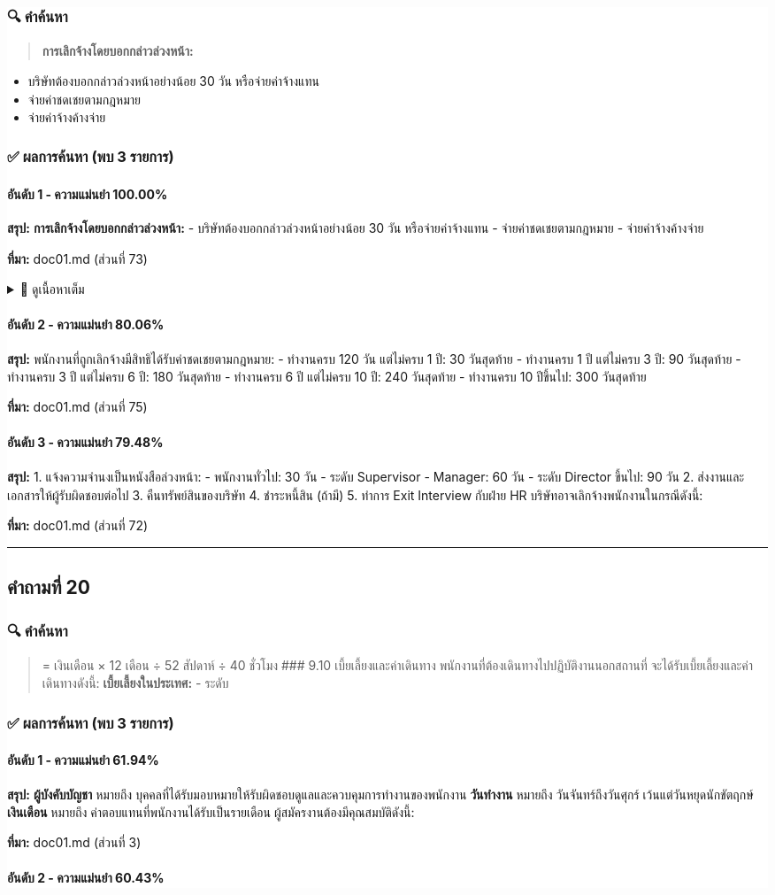 ### 🔍 คำค้นหา

> **การเลิกจ้างโดยบอกกล่าวล่วงหน้า:**
- บริษัทต้องบอกกล่าวล่วงหน้าอย่างน้อย 30 วัน หรือจ่ายค่าจ้างแทน
- จ่ายค่าชดเชยตามกฎหมาย
- จ่ายค่าจ้างค้างจ่าย

### ✅ ผลการค้นหา (พบ 3 รายการ)

#### อันดับ 1 - ความแม่นยำ 100.00%

**สรุป:** **การเลิกจ้างโดยบอกกล่าวล่วงหน้า:** - บริษัทต้องบอกกล่าวล่วงหน้าอย่างน้อย 30 วัน หรือจ่ายค่าจ้างแทน - จ่ายค่าชดเชยตามกฎหมาย - จ่ายค่าจ้างค้างจ่าย

**ที่มา:** doc01.md (ส่วนที่ 73)

<details><summary>📄 ดูเนื้อหาเต็ม</summary></details>

#### อันดับ 2 - ความแม่นยำ 80.06%

**สรุป:** พนักงานที่ถูกเลิกจ้างมีสิทธิได้รับค่าชดเชยตามกฎหมาย: - ทำงานครบ 120 วัน แต่ไม่ครบ 1 ปี: 30 วันสุดท้าย - ทำงานครบ 1 ปี แต่ไม่ครบ 3 ปี: 90 วันสุดท้าย - ทำงานครบ 3 ปี แต่ไม่ครบ 6 ปี: 180 วันสุดท้าย - ทำงานครบ 6 ปี แต่ไม่ครบ 10 ปี: 240 วันสุดท้าย - ทำงานครบ 10 ปีขึ้นไป: 300 วันสุดท้าย

**ที่มา:** doc01.md (ส่วนที่ 75)

#### อันดับ 3 - ความแม่นยำ 79.48%

**สรุป:** 1. แจ้งความจำนงเป็นหนังสือล่วงหน้า: - พนักงานทั่วไป: 30 วัน - ระดับ Supervisor - Manager: 60 วัน - ระดับ Director ขึ้นไป: 90 วัน 2. ส่งงานและเอกสารให้ผู้รับผิดชอบต่อไป 3. คืนทรัพย์สินของบริษัท 4. ชำระหนี้สิน (ถ้ามี) 5. ทำการ Exit Interview กับฝ่าย HR บริษัทอาจเลิกจ้างพนักงานในกรณีดังนี้:

**ที่มา:** doc01.md (ส่วนที่ 72)

---

## คำถามที่ 20

### 🔍 คำค้นหา

> = เงินเดือน × 12 เดือน ÷ 52 สัปดาห์ ÷ 40 ชั่วโมง ### 9.10 เบี้ยเลี้ยงและค่าเดินทาง พนักงานที่ต้องเดินทางไปปฏิบัติงานนอกสถานที่ จะได้รับเบี้ยเลี้ยงและค่าเดินทางดังนี้: **เบี้ยเลี้ยงในประเทศ:** - ระดับ

### ✅ ผลการค้นหา (พบ 3 รายการ)

#### อันดับ 1 - ความแม่นยำ 61.94%

**สรุป:** **ผู้บังคับบัญชา** หมายถึง บุคคลที่ได้รับมอบหมายให้รับผิดชอบดูแลและควบคุมการทำงานของพนักงาน **วันทำงาน** หมายถึง วันจันทร์ถึงวันศุกร์ เว้นแต่วันหยุดนักขัตฤกษ์ **เงินเดือน** หมายถึง ค่าตอบแทนที่พนักงานได้รับเป็นรายเดือน ผู้สมัครงานต้องมีคุณสมบัติดังนี้:

**ที่มา:** doc01.md (ส่วนที่ 3)

#### อันดับ 2 - ความแม่นยำ 60.43%
